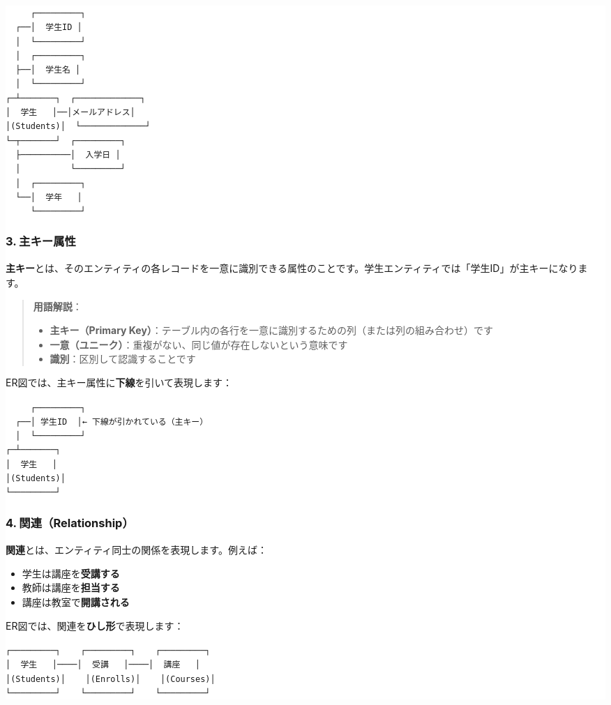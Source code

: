 ```
     ┌─────────┐
  ┌──│  学生ID │
  │  └─────────┘
  │  ┌─────────┐
  ├──│  学生名 │
  │  └─────────┘
┌─┴───────┐  ┌─────────────┐
│  学生   │──│メールアドレス│
│(Students)│  └─────────────┘
└─┬───────┘  ┌─────────┐
  ├──────────│  入学日 │
  │          └─────────┘
  │  ┌─────────┐
  └──│  学年   │
     └─────────┘
```

### 3. 主キー属性

**主キー**とは、そのエンティティの各レコードを一意に識別できる属性のことです。学生エンティティでは「学生ID」が主キーになります。

> **用語解説**：
> - **主キー（Primary Key）**：テーブル内の各行を一意に識別するための列（または列の組み合わせ）です
> - **一意（ユニーク）**：重複がない、同じ値が存在しないという意味です
> - **識別**：区別して認識することです

ER図では、主キー属性に**下線**を引いて表現します：

```
     ┌─────────┐
  ┌──│ 学生ID  │← 下線が引かれている（主キー）
  │  └─────────┘
┌─┴───────┐
│  学生   │
│(Students)│
└─────────┘
```

### 4. 関連（Relationship）

**関連**とは、エンティティ同士の関係を表現します。例えば：

- 学生は講座を**受講する**
- 教師は講座を**担当する**
- 講座は教室で**開講される**

ER図では、関連を**ひし形**で表現します：

```
┌─────────┐    ┌─────────┐    ┌─────────┐
│  学生   │────│  受講   │────│  講座   │
│(Students)│    │(Enrolls)│    │(Courses)│
└─────────┘    └─────────┘    └─────────┘
```
